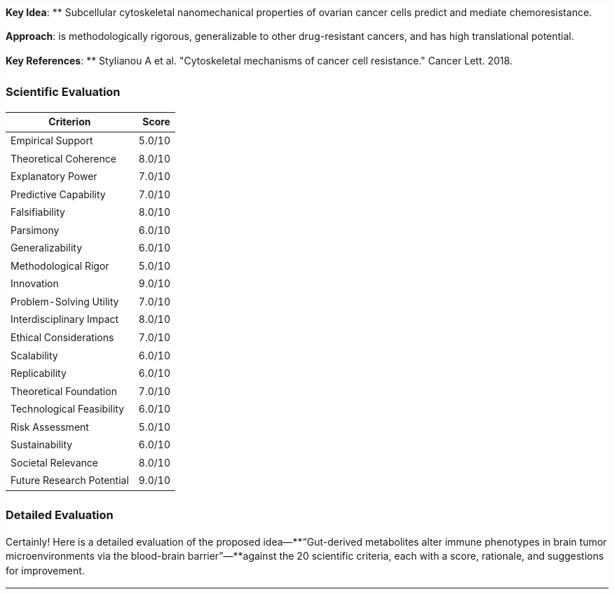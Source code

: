 **Key Idea**: ** Subcellular cytoskeletal nanomechanical properties of ovarian cancer cells predict and mediate chemoresistance.

**Approach**: is methodologically rigorous, generalizable to other drug-resistant cancers, and has high translational potential.

**Key References**: ** Stylianou A et al. "Cytoskeletal mechanisms of cancer cell resistance." Cancer Lett. 2018.

### Scientific Evaluation

| Criterion | Score |
|---|---:|
| Empirical Support | 5.0/10 |
| Theoretical Coherence | 8.0/10 |
| Explanatory Power | 7.0/10 |
| Predictive Capability | 7.0/10 |
| Falsifiability | 8.0/10 |
| Parsimony | 6.0/10 |
| Generalizability | 6.0/10 |
| Methodological Rigor | 5.0/10 |
| Innovation | 9.0/10 |
| Problem-Solving Utility | 7.0/10 |
| Interdisciplinary Impact | 8.0/10 |
| Ethical Considerations | 7.0/10 |
| Scalability | 6.0/10 |
| Replicability | 6.0/10 |
| Theoretical Foundation | 7.0/10 |
| Technological Feasibility | 6.0/10 |
| Risk Assessment | 5.0/10 |
| Sustainability | 6.0/10 |
| Societal Relevance | 8.0/10 |
| Future Research Potential | 9.0/10 |

### Detailed Evaluation

Certainly! Here is a detailed evaluation of the proposed idea—**“Gut-derived metabolites alter immune phenotypes in brain tumor microenvironments via the blood-brain barrier”—**against the 20 scientific criteria, each with a score, rationale, and suggestions for improvement.

---